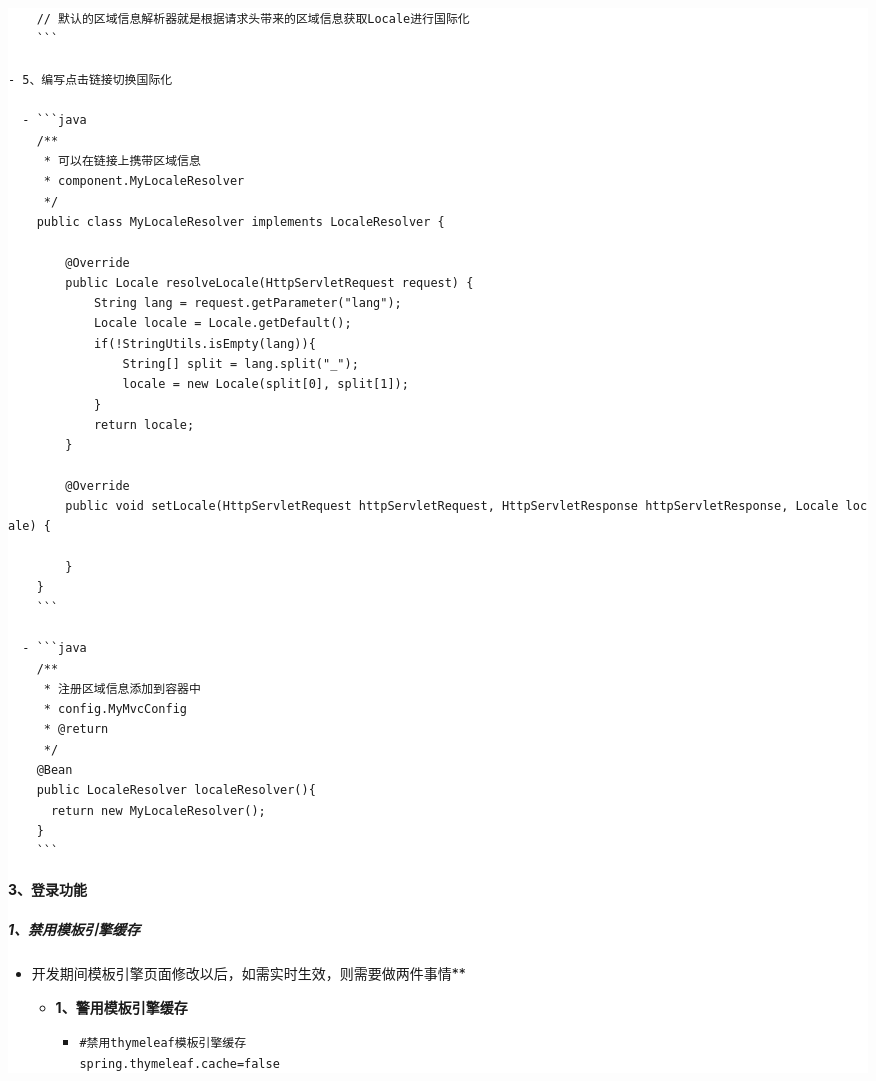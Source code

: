         // 默认的区域信息解析器就是根据请求头带来的区域信息获取Locale进行国际化
        ```

    - 5、编写点击链接切换国际化

      - ```java
        /**
         * 可以在链接上携带区域信息
         * component.MyLocaleResolver
         */
        public class MyLocaleResolver implements LocaleResolver {
        
            @Override
            public Locale resolveLocale(HttpServletRequest request) {
                String lang = request.getParameter("lang");
                Locale locale = Locale.getDefault();
                if(!StringUtils.isEmpty(lang)){
                    String[] split = lang.split("_");
                    locale = new Locale(split[0], split[1]);
                }
                return locale;
            }
        
            @Override
            public void setLocale(HttpServletRequest httpServletRequest, HttpServletResponse httpServletResponse, Locale locale) {
        
            }
        }
        ```

      - ```java
        /**
         * 注册区域信息添加到容器中
         * config.MyMvcConfig
         * @return
         */
        @Bean
        public LocaleResolver localeResolver(){
          return new MyLocaleResolver();
        }
        ```

#### 3、登录功能

##### 1、禁用模板引擎缓存

- 开发期间模板引擎页面修改以后，如需实时生效，则需要做两件事情**

  - **1、警用模板引擎缓存**

    - ```properties
      #禁用thymeleaf模板引擎缓存
      spring.thymeleaf.cache=false
      ```
